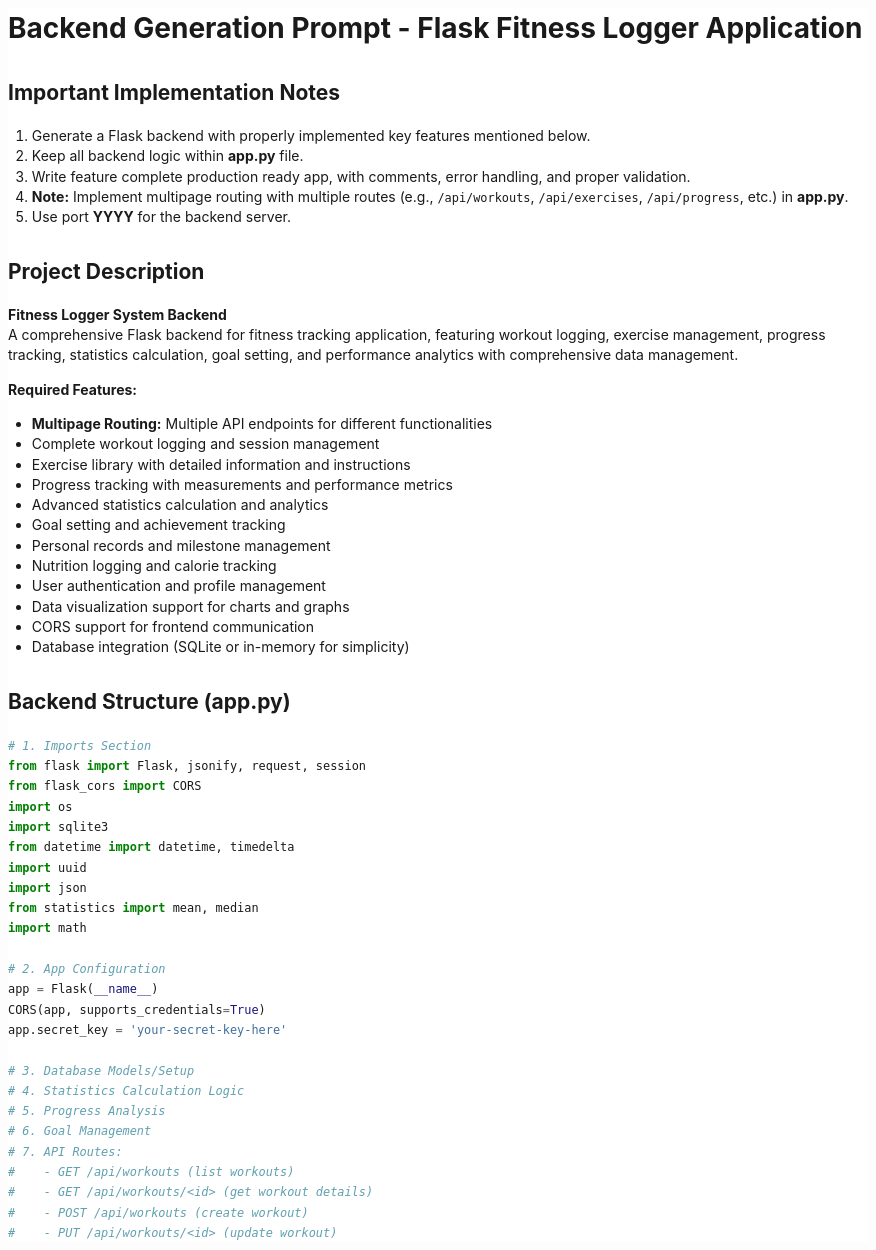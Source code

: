 # Backend Generation Prompt - Flask Fitness Logger Application

## Important Implementation Notes

1. Generate a Flask backend with properly implemented key features mentioned below.
2. Keep all backend logic within **app.py** file.
3. Write feature complete production ready app, with comments, error handling, and proper validation.
4. **Note:** Implement multipage routing with multiple routes (e.g., `/api/workouts`, `/api/exercises`, `/api/progress`, etc.) in **app.py**.
5. Use port **YYYY** for the backend server.

## Project Description

**Fitness Logger System Backend**  
A comprehensive Flask backend for fitness tracking application, featuring workout logging, exercise management, progress tracking, statistics calculation, goal setting, and performance analytics with comprehensive data management.

**Required Features:**
- **Multipage Routing:** Multiple API endpoints for different functionalities
- Complete workout logging and session management
- Exercise library with detailed information and instructions
- Progress tracking with measurements and performance metrics
- Advanced statistics calculation and analytics
- Goal setting and achievement tracking
- Personal records and milestone management
- Nutrition logging and calorie tracking
- User authentication and profile management
- Data visualization support for charts and graphs
- CORS support for frontend communication
- Database integration (SQLite or in-memory for simplicity)

## Backend Structure (app.py)

```python
# 1. Imports Section
from flask import Flask, jsonify, request, session
from flask_cors import CORS
import os
import sqlite3
from datetime import datetime, timedelta
import uuid
import json
from statistics import mean, median
import math

# 2. App Configuration
app = Flask(__name__)
CORS(app, supports_credentials=True)
app.secret_key = 'your-secret-key-here'

# 3. Database Models/Setup
# 4. Statistics Calculation Logic
# 5. Progress Analysis
# 6. Goal Management
# 7. API Routes:
#    - GET /api/workouts (list workouts)
#    - GET /api/workouts/<id> (get workout details)
#    - POST /api/workouts (create workout)
#    - PUT /api/workouts/<id> (update workout)
```